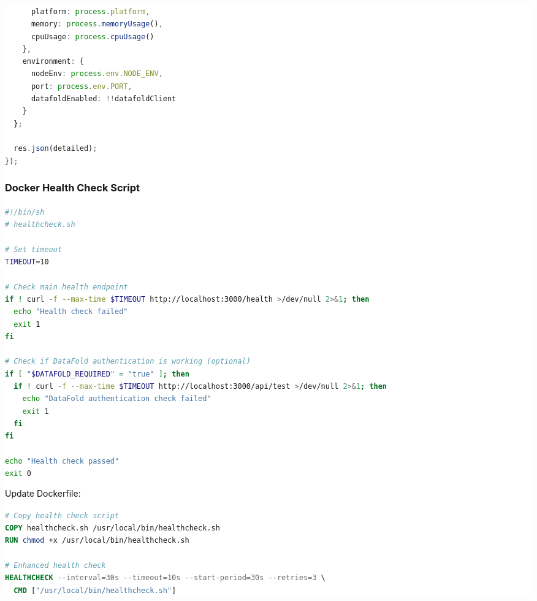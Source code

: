 ```typescript
      platform: process.platform,
      memory: process.memoryUsage(),
      cpuUsage: process.cpuUsage()
    },
    environment: {
      nodeEnv: process.env.NODE_ENV,
      port: process.env.PORT,
      datafoldEnabled: !!datafoldClient
    }
  };

  res.json(detailed);
});
```

### Docker Health Check Script
```bash
#!/bin/sh
# healthcheck.sh

# Set timeout
TIMEOUT=10

# Check main health endpoint
if ! curl -f --max-time $TIMEOUT http://localhost:3000/health >/dev/null 2>&1; then
  echo "Health check failed"
  exit 1
fi

# Check if DataFold authentication is working (optional)
if [ "$DATAFOLD_REQUIRED" = "true" ]; then
  if ! curl -f --max-time $TIMEOUT http://localhost:3000/api/test >/dev/null 2>&1; then
    echo "DataFold authentication check failed"
    exit 1
  fi
fi

echo "Health check passed"
exit 0
```

Update Dockerfile:
```dockerfile
# Copy health check script
COPY healthcheck.sh /usr/local/bin/healthcheck.sh
RUN chmod +x /usr/local/bin/healthcheck.sh

# Enhanced health check
HEALTHCHECK --interval=30s --timeout=10s --start-period=30s --retries=3 \
  CMD ["/usr/local/bin/healthcheck.sh"]
```

